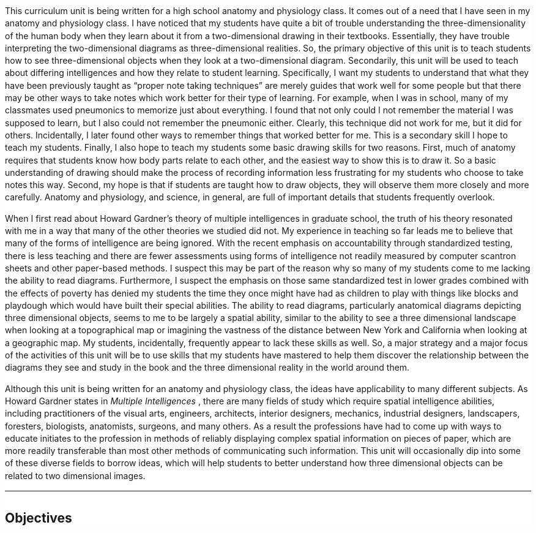 This curriculum unit is being written for a high school anatomy and physiology class. It comes out of a need that I have seen in my anatomy and physiology class. I have noticed that my students have quite a bit of trouble understanding the three-dimensionality of the human body when they learn about it from a two-dimensional drawing in their textbooks. Essentially, they have trouble interpreting the two-dimensional diagrams as three-dimensional realities. So, the primary objective of this unit is to teach students how to see three-dimensional objects when they look at a two-dimensional diagram. Secondarily, this unit will be used to teach about differing intelligences and how they relate to student learning. Specifically, I want my students to understand that what they have been previously taught as “proper note taking techniques” are merely guides that work well for some people but that there may be other ways to take notes which work better for their type of learning. For example, when I was in school, many of my classmates used pneumonics to memorize just about everything. I found that not only could I not remember the material I was supposed to learn, but I also could not remember the pneumonic either. Clearly, this technique did not work for me, but it did for others. Incidentally, I later found other ways to remember things that worked better for me. This is a secondary skill I hope to teach my students. Finally, I also hope to teach my students some basic drawing skills for two reasons. First, much of anatomy requires that students know how body parts relate to each other, and the easiest way to show this is to draw it. So a basic understanding of drawing should make the process of recording information less frustrating for my students who choose to take notes this way. Second, my hope is that if students are taught how to draw objects, they will observe them more closely and more carefully. Anatomy and physiology, and science, in general, are full of important details that students frequently overlook.
</p>
<p>
When I first read about Howard Gardner’s theory of multiple intelligences in graduate school, the truth of his theory resonated with me in a way that many of the other theories we studied did not. My experience in teaching so far leads me to believe that many of the forms of intelligence are being ignored. With the recent emphasis on accountability through standardized testing, there is less teaching and there are fewer assessments using forms of intelligence not readily measured by computer scantron sheets and other paper-based methods. I suspect this may be part of the reason why so many of my students come to me lacking the ability to read diagrams. Furthermore, I suspect the emphasis on those same standardized test in lower grades combined with the effects of poverty has denied my students the time they once might have had as children to play with things like blocks and playdough which would have built their special abilities. The ability to read diagrams, particularly anatomical diagrams depicting three dimensional objects, seems to me to be largely a spatial ability, similar to the ability to see a three dimensional landscape when looking at a topographical map or imagining the vastness of the distance between New York and California when looking at a geographic map. My students, incidentally, frequently appear to lack these skills as well. So, a major strategy and a major focus of the activities of this unit will be to use skills that my students have mastered to help them discover the relationship between the diagrams they see and study in the book and the three dimensional reality in the world around them.
</p>
<p>
Although this unit is being written for an anatomy and physiology class, the ideas have applicability to many different subjects. As Howard Gardner states in
<i>
Multiple Intelligences
</i>
, there are many fields of study which require spatial intelligence abilities, including practitioners of the visual arts, engineers, architects, interior designers, mechanics, industrial designers, landscapers, foresters, biologists, anatomists, surgeons, and many others. As a result the professions have had to come up with ways to educate initiates to the profession in methods of reliably displaying complex spatial information on pieces of paper, which are more readily transferable than most other methods of communicating such information. This unit will occasionally dip into some of these diverse fields to borrow ideas, which will help students to better understand how three dimensional objects can be related to two dimensional images.
</p>
<hr/>
<h2>
Objectives
<b>
</b>
</h2>
<p>